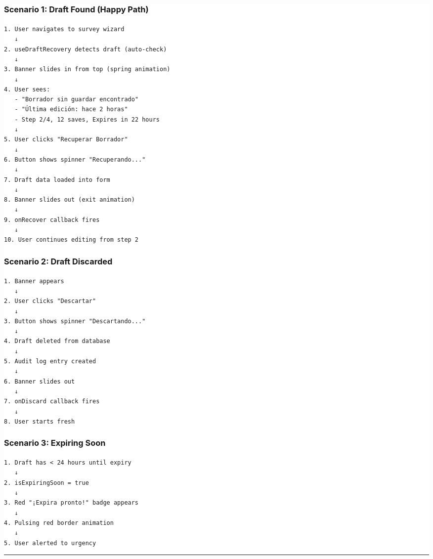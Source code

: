 ### Scenario 1: Draft Found (Happy Path)

```
1. User navigates to survey wizard
   ↓
2. useDraftRecovery detects draft (auto-check)
   ↓
3. Banner slides in from top (spring animation)
   ↓
4. User sees:
   - "Borrador sin guardar encontrado"
   - "Última edición: hace 2 horas"
   - Step 2/4, 12 saves, Expires in 22 hours
   ↓
5. User clicks "Recuperar Borrador"
   ↓
6. Button shows spinner "Recuperando..."
   ↓
7. Draft data loaded into form
   ↓
8. Banner slides out (exit animation)
   ↓
9. onRecover callback fires
   ↓
10. User continues editing from step 2
```

### Scenario 2: Draft Discarded

```
1. Banner appears
   ↓
2. User clicks "Descartar"
   ↓
3. Button shows spinner "Descartando..."
   ↓
4. Draft deleted from database
   ↓
5. Audit log entry created
   ↓
6. Banner slides out
   ↓
7. onDiscard callback fires
   ↓
8. User starts fresh
```

### Scenario 3: Expiring Soon

```
1. Draft has < 24 hours until expiry
   ↓
2. isExpiringSoon = true
   ↓
3. Red "¡Expira pronto!" badge appears
   ↓
4. Pulsing red border animation
   ↓
5. User alerted to urgency
```

---